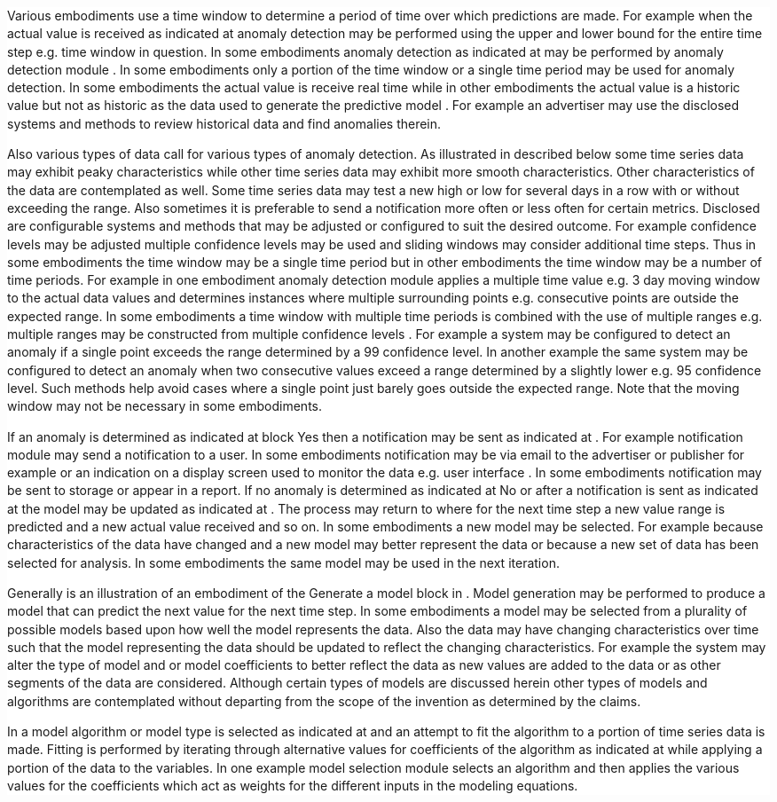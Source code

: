 Various embodiments use a time window to determine a period of time over which predictions are made. For example when the actual value is received as indicated at anomaly detection may be performed using the upper and lower bound for the entire time step e.g. time window in question. In some embodiments anomaly detection as indicated at may be performed by anomaly detection module . In some embodiments only a portion of the time window or a single time period may be used for anomaly detection. In some embodiments the actual value is receive real time while in other embodiments the actual value is a historic value but not as historic as the data used to generate the predictive model . For example an advertiser may use the disclosed systems and methods to review historical data and find anomalies therein.

Also various types of data call for various types of anomaly detection. As illustrated in described below some time series data may exhibit peaky characteristics while other time series data may exhibit more smooth characteristics. Other characteristics of the data are contemplated as well. Some time series data may test a new high or low for several days in a row with or without exceeding the range. Also sometimes it is preferable to send a notification more often or less often for certain metrics. Disclosed are configurable systems and methods that may be adjusted or configured to suit the desired outcome. For example confidence levels may be adjusted multiple confidence levels may be used and sliding windows may consider additional time steps. Thus in some embodiments the time window may be a single time period but in other embodiments the time window may be a number of time periods. For example in one embodiment anomaly detection module applies a multiple time value e.g. 3 day moving window to the actual data values and determines instances where multiple surrounding points e.g. consecutive points are outside the expected range. In some embodiments a time window with multiple time periods is combined with the use of multiple ranges e.g. multiple ranges may be constructed from multiple confidence levels . For example a system may be configured to detect an anomaly if a single point exceeds the range determined by a 99 confidence level. In another example the same system may be configured to detect an anomaly when two consecutive values exceed a range determined by a slightly lower e.g. 95 confidence level. Such methods help avoid cases where a single point just barely goes outside the expected range. Note that the moving window may not be necessary in some embodiments.

If an anomaly is determined as indicated at block Yes then a notification may be sent as indicated at . For example notification module may send a notification to a user. In some embodiments notification may be via email to the advertiser or publisher for example or an indication on a display screen used to monitor the data e.g. user interface . In some embodiments notification may be sent to storage or appear in a report. If no anomaly is determined as indicated at No or after a notification is sent as indicated at the model may be updated as indicated at . The process may return to where for the next time step a new value range is predicted and a new actual value received and so on. In some embodiments a new model may be selected. For example because characteristics of the data have changed and a new model may better represent the data or because a new set of data has been selected for analysis. In some embodiments the same model may be used in the next iteration.

Generally is an illustration of an embodiment of the Generate a model block in . Model generation may be performed to produce a model that can predict the next value for the next time step. In some embodiments a model may be selected from a plurality of possible models based upon how well the model represents the data. Also the data may have changing characteristics over time such that the model representing the data should be updated to reflect the changing characteristics. For example the system may alter the type of model and or model coefficients to better reflect the data as new values are added to the data or as other segments of the data are considered. Although certain types of models are discussed herein other types of models and algorithms are contemplated without departing from the scope of the invention as determined by the claims.

In a model algorithm or model type is selected as indicated at and an attempt to fit the algorithm to a portion of time series data is made. Fitting is performed by iterating through alternative values for coefficients of the algorithm as indicated at while applying a portion of the data to the variables. In one example model selection module selects an algorithm and then applies the various values for the coefficients which act as weights for the different inputs in the modeling equations.
